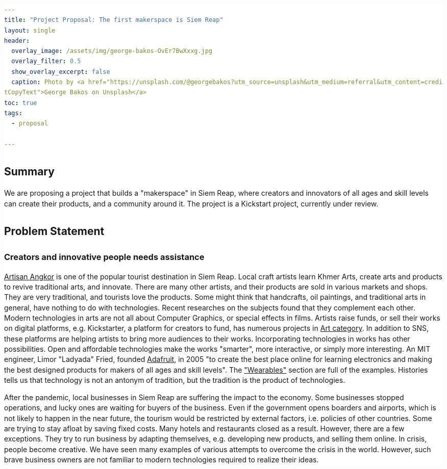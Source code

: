 ```yaml
---
title: "Project Proposal: The first makerspace is Siem Reap"
layout: single
header:
  overlay_image: /assets/img/george-bakos-OvEr7BwXxxg.jpg
  overlay_filter: 0.5
  show_overlay_excerpt: false
  caption: Photo by <a href="https://unsplash.com/@georgebakos?utm_source=unsplash&utm_medium=referral&utm_content=creditCopyText">George Bakos on Unsplash</a>
toc: true
tags:
  - proposal

---
```


## Summary

We are proposing a project that builds a "makerspace" in Siem Reap, where
creators and innovators of all ages and skill levels can create their
products, and a community around it. The project is a Kickstart project,
currently under review.

## Problem Statement

### Creators and innovative people needs assistance

[Artisan Angkor](http://www.artisansdangkor.com/) is one of the popular
tourist destination in Siem Reap. Local craft artists learn Khmer Arts, create
arts and products to revive traditional arts, and innovate. There are many
other artists, and their products are sold in various markets and shops. They
are very traditional, and tourists love the products. Some might think that
handcrafts, oil paintings, and traditional arts in general, have nothing to do
with technologies. Recent researches on the subjects found that they
complement each other. Modern technologies in arts are not all about Computer
Graphics, or special effects in films. Artists raise funds, or sell their
works on digital platforms, e.g. Kickstarter, a platform for creators to fund,
has numerous projects in [Art category](https://www.kickstarter.com/arts). In
addition to SNS, these platforms are helping artists to bring more audiences
to their works.  Incorporating technologies in works has other possibilities.
Open and affordable technologies make the works "smarter", more interactive,
or simply more interesting.  An MIT engineer, Limor "Ladyada" Fried, founded
[Adafruit](https://www.adafruit.com/about), in 2005 "to create the best place
online for learning electronics and making the best designed products for
makers of all ages and skill levels". The ["Wearables"](
https://learn.adafruit.com/category/wearables) section are full of the
examples. Histories tells us that technology is not an antonym of tradition,
but the tradition is the product of technologies.

After the pandemic, local businesses in Siem Reap are suffering the impact to
the economy. Some businesses stopped operations, and lucky ones are waiting
for buyers of the business. Even if the government opens boarders and
airports, which is not likely to happen in the near future, the tourism would
be restricted by external factors, i.e. policies of other countries. Some are
trying to stay afloat by saving fixed costs. Many hotels and restaurants
closed as a result. However, there are a few exceptions. They try to run
business by adapting themselves, e.g. developing new products, and selling
them online. In crisis, people become creative. We have seen many examples of
various attempts to overcome the crisis in the world. However, such brave
business owners are not familiar to modern technologies required to realize
their ideas.
